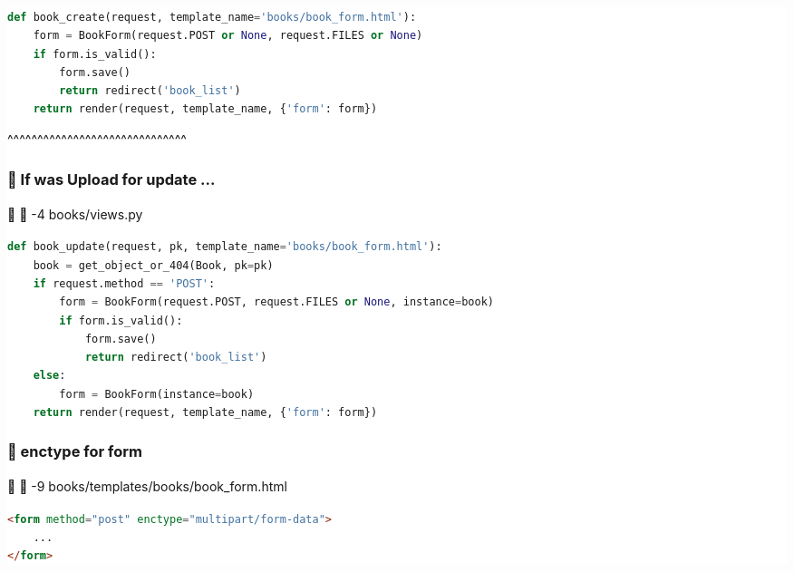 ```python
def book_create(request, template_name='books/book_form.html'):
    form = BookForm(request.POST or None, request.FILES or None)
    if form.is_valid():
        form.save()
        return redirect('book_list')
    return render(request, template_name, {'form': form})
```
^^^^^^^^^^^^^^^^^^^^^^^^^^^^^^
### 💬 If was Upload for update ...
 📁 🔁 -4 books/views.py
```python
def book_update(request, pk, template_name='books/book_form.html'):
    book = get_object_or_404(Book, pk=pk)
    if request.method == 'POST':
        form = BookForm(request.POST, request.FILES or None, instance=book)
        if form.is_valid():
            form.save()
            return redirect('book_list')
    else:
        form = BookForm(instance=book)
    return render(request, template_name, {'form': form})

```

### 💬 enctype for form
 📁 🔁 -9 books/templates/books/book_form.html
```html
<form method="post" enctype="multipart/form-data">
    ...
</form>
```
